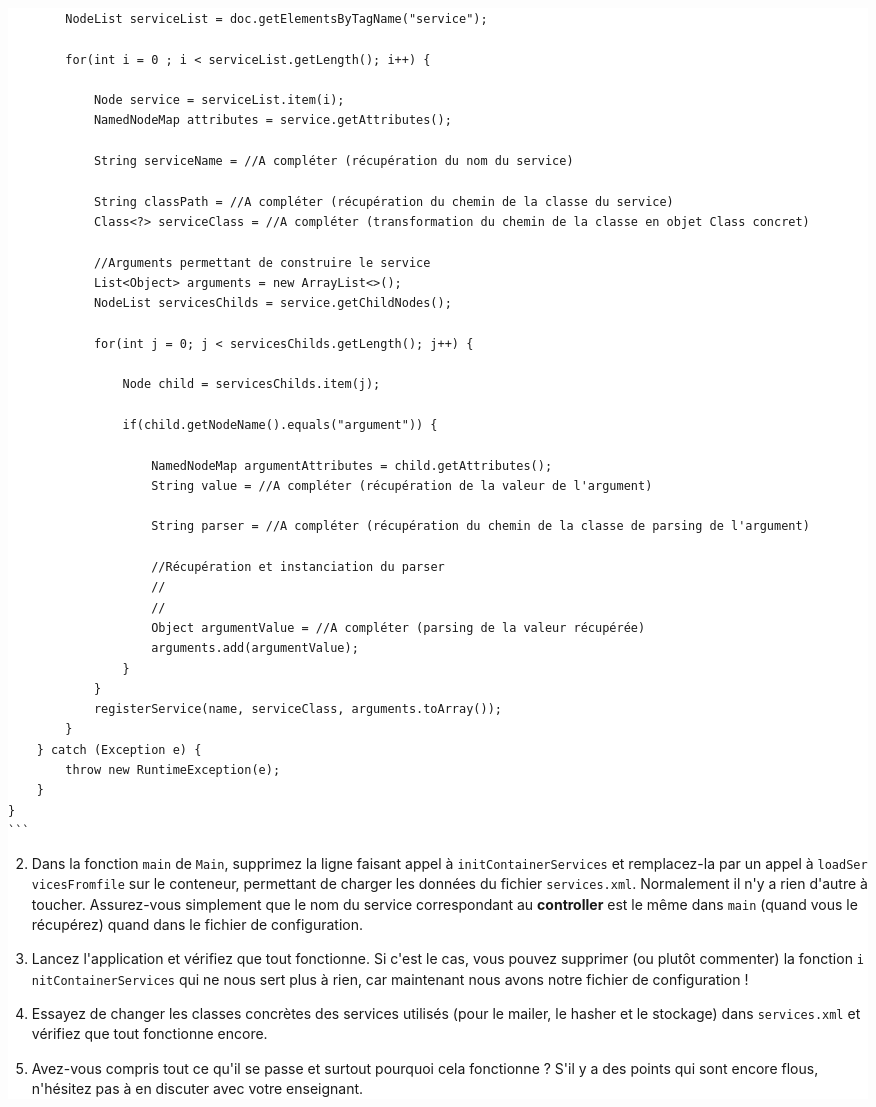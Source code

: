             NodeList serviceList = doc.getElementsByTagName("service");
            
            for(int i = 0 ; i < serviceList.getLength(); i++) {

                Node service = serviceList.item(i);
                NamedNodeMap attributes = service.getAttributes();

                String serviceName = //A compléter (récupération du nom du service)

                String classPath = //A compléter (récupération du chemin de la classe du service)
                Class<?> serviceClass = //A compléter (transformation du chemin de la classe en objet Class concret)

                //Arguments permettant de construire le service
                List<Object> arguments = new ArrayList<>();
                NodeList servicesChilds = service.getChildNodes();

                for(int j = 0; j < servicesChilds.getLength(); j++) {

                    Node child = servicesChilds.item(j);

                    if(child.getNodeName().equals("argument")) {

                        NamedNodeMap argumentAttributes = child.getAttributes();
                        String value = //A compléter (récupération de la valeur de l'argument)

                        String parser = //A compléter (récupération du chemin de la classe de parsing de l'argument)

                        //Récupération et instanciation du parser
                        //
                        //
                        Object argumentValue = //A compléter (parsing de la valeur récupérée)
                        arguments.add(argumentValue);
                    }
                }
                registerService(name, serviceClass, arguments.toArray());
            }
        } catch (Exception e) {
            throw new RuntimeException(e);
        }
    }
    ```
2. Dans la fonction `main` de `Main`, supprimez la ligne faisant appel à `initContainerServices` et remplacez-la par un appel à `loadServicesFromfile` sur le conteneur, permettant de charger les données du fichier `services.xml`. Normalement il n'y a rien d'autre à toucher. Assurez-vous simplement que le nom du service correspondant au **controller** est le même dans `main` (quand vous le récupérez) quand dans le fichier de configuration.

3. Lancez l'application et vérifiez que tout fonctionne. Si c'est le cas, vous pouvez supprimer (ou plutôt commenter) la fonction `initContainerServices` qui ne nous sert plus à rien, car maintenant nous avons notre fichier de configuration !

4. Essayez de changer les classes concrètes des services utilisés (pour le mailer, le hasher et le stockage) dans `services.xml` et vérifiez que tout fonctionne encore.

5. Avez-vous compris tout ce qu'il se passe et surtout pourquoi cela fonctionne ? S'il y a des points qui sont encore flous, n'hésitez pas à en discuter avec votre enseignant.
</div>
